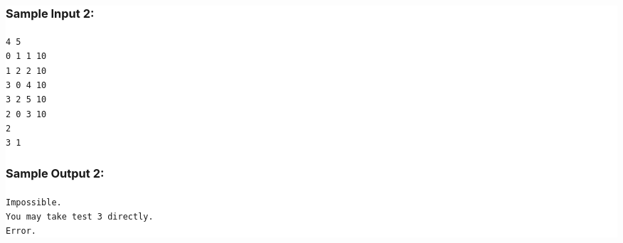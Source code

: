 ### Sample Input 2:

```in
4 5
0 1 1 10
1 2 2 10
3 0 4 10
3 2 5 10
2 0 3 10
2
3 1
```

### Sample Output 2:

```out
Impossible.
You may take test 3 directly.
Error.
```